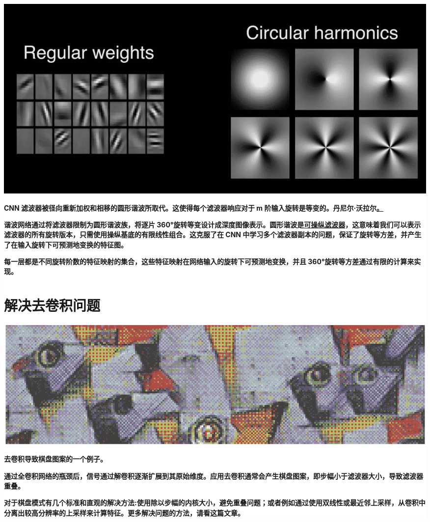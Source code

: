 **![](img/3aa3983754f96c53c22e452e898833d0.png)**

**CNN 滤波器被径向重新加权和相移的圆形谐波所取代。这使得每个滤波器响应对于 m 阶输入旋转是等变的。丹尼尔·沃拉尔[。](http://visual.cs.ucl.ac.uk/pubs/harmonicNets/pdfs/worrallEtAl2017.pdf)**

**谐波网络通过将滤波器限制为圆形谐波族，将逐片 360°旋转等变设计成深度图像表示。圆形谐波是[可操纵滤波器](https://en.wikipedia.org/wiki/Steerable_filter)，这意味着我们可以表示滤波器的所有旋转版本，只需使用操纵基底的有限线性组合。这克服了在 CNN 中学习多个滤波器副本的问题，保证了旋转等方差，并产生了在输入旋转下可预测地变换的特征图。**

**每一层都是不同旋转阶数的特征映射的集合，这些特征映射在网络输入的旋转下可预测地变换，并且 360°旋转等方差通过有限的计算来实现。**

# **解决去卷积问题**

**![](img/bd9922c59261209be8ececdc35c762c2.png)**

**去卷积导致棋盘图案的一个例子。**

**通过全卷积网络的瓶颈后，信号通过解卷积逐渐扩展到其原始维度。应用去卷积通常会产生棋盘图案，即步幅小于滤波器大小，导致滤波器重叠。**

**对于棋盘模式有几个标准和直观的解决方法:使用除以步幅的内核大小，避免重叠问题；或者例如通过使用双线性或最近邻上采样，从卷积中分离出较高分辨率的上采样来计算特征。更多解决问题的方法，请看这篇文章。**

